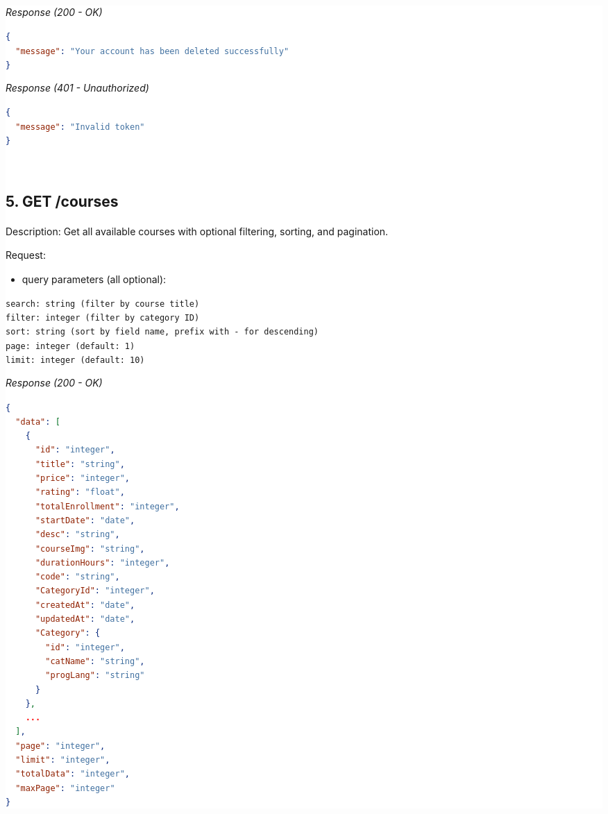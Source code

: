_Response (200 - OK)_
```json
{
  "message": "Your account has been deleted successfully"
}
```

_Response (401 - Unauthorized)_
```json
{
  "message": "Invalid token"
}
```

&nbsp;

## 5. GET /courses

Description:
  Get all available courses with optional filtering, sorting, and pagination.

Request:

- query parameters (all optional):
```
search: string (filter by course title)
filter: integer (filter by category ID)
sort: string (sort by field name, prefix with - for descending)
page: integer (default: 1)
limit: integer (default: 10)
```

_Response (200 - OK)_
```json
{
  "data": [
    {
      "id": "integer",
      "title": "string",
      "price": "integer",
      "rating": "float",
      "totalEnrollment": "integer",
      "startDate": "date",
      "desc": "string",
      "courseImg": "string",
      "durationHours": "integer",
      "code": "string",
      "CategoryId": "integer",
      "createdAt": "date",
      "updatedAt": "date",
      "Category": {
        "id": "integer",
        "catName": "string",
        "progLang": "string"
      }
    },
    ...
  ],
  "page": "integer",
  "limit": "integer",
  "totalData": "integer",
  "maxPage": "integer"
}
```
